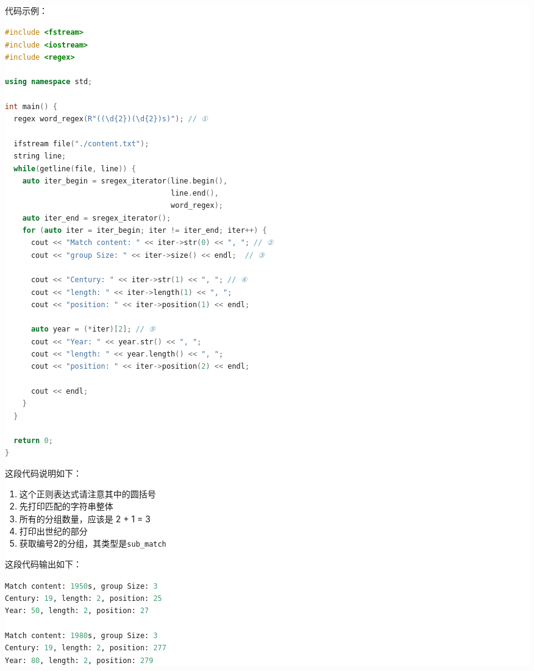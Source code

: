 代码示例：

```cpp
#include <fstream>
#include <iostream>
#include <regex>

using namespace std;

int main() {
  regex word_regex(R"((\d{2})(\d{2})s)"); // ①

  ifstream file("./content.txt");
  string line;
  while(getline(file, line)) {
    auto iter_begin = sregex_iterator(line.begin(),
                                      line.end(),
                                      word_regex);
    auto iter_end = sregex_iterator();
    for (auto iter = iter_begin; iter != iter_end; iter++) {
      cout << "Match content: " << iter->str(0) << ", "; // ②
      cout << "group Size: " << iter->size() << endl;  // ③

      cout << "Century: " << iter->str(1) << ", "; // ④
      cout << "length: " << iter->length(1) << ", ";
      cout << "position: " << iter->position(1) << endl;

      auto year = (*iter)[2]; // ⑤
      cout << "Year: " << year.str() << ", ";
      cout << "length: " << year.length() << ", ";
      cout << "position: " << iter->position(2) << endl;

      cout << endl;
    }
  }

  return 0;
}
```

这段代码说明如下：

1. 这个正则表达式请注意其中的圆括号
2. 先打印匹配的字符串整体
3. 所有的分组数量，应该是 2 + 1 = 3
4. 打印出世纪的部分
5. 获取编号2的分组，其类型是`sub_match`

这段代码输出如下：

```pascal
Match content: 1950s, group Size: 3
Century: 19, length: 2, position: 25
Year: 50, length: 2, position: 27

Match content: 1980s, group Size: 3
Century: 19, length: 2, position: 277
Year: 80, length: 2, position: 279
```
